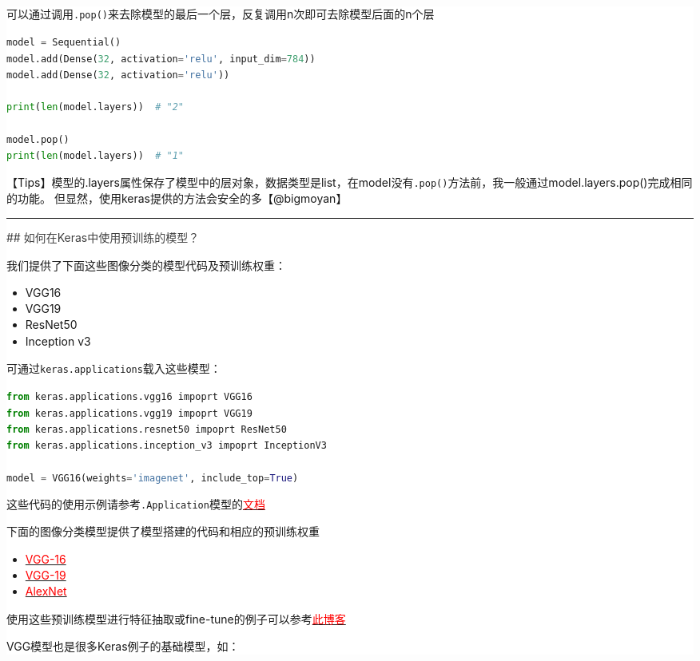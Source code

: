 可以通过调用```.pop()```来去除模型的最后一个层，反复调用n次即可去除模型后面的n个层

```python
model = Sequential()
model.add(Dense(32, activation='relu', input_dim=784))
model.add(Dense(32, activation='relu'))

print(len(model.layers))  # "2"

model.pop()
print(len(model.layers))  # "1"
```

【Tips】模型的.layers属性保存了模型中的层对象，数据类型是list，在model没有```.pop()```方法前，我一般通过model.layers.pop()完成相同的功能。
但显然，使用keras提供的方法会安全的多【@bigmoyan】

***

<a name='pretrain'>
<font color='#404040'>
## 如何在Keras中使用预训练的模型？
</font>
</a>

我们提供了下面这些图像分类的模型代码及预训练权重：

- VGG16
- VGG19
- ResNet50
- Inception v3

可通过```keras.applications```载入这些模型：

```python
from keras.applications.vgg16 impoprt VGG16
from keras.applications.vgg19 impoprt VGG19
from keras.applications.resnet50 impoprt ResNet50
from keras.applications.inception_v3 impoprt InceptionV3

model = VGG16(weights='imagenet', include_top=True)
```

这些代码的使用示例请参考```.Application```模型的[<font color='#FF0000'>文档</font>](../other/application.md)

下面的图像分类模型提供了模型搭建的代码和相应的预训练权重

* [<font color='#FF0000'>VGG-16</font>](https://gist.github.com/baraldilorenzo/07d7802847aaad0a35d3)
* [<font color='#FF0000'>VGG-19</font>](https://gist.github.com/baraldilorenzo/8d096f48a1be4a2d660d)
* [<font color='#FF0000'>AlexNet</font>](https://github.com/heuritech/convnets-keras)

使用这些预训练模型进行特征抽取或fine-tune的例子可以参考[<font color='#FF0000'>此博客</font>](http://blog.keras.io/building-powerful-image-classification-models-using-very-little-data.html)

VGG模型也是很多Keras例子的基础模型，如：
